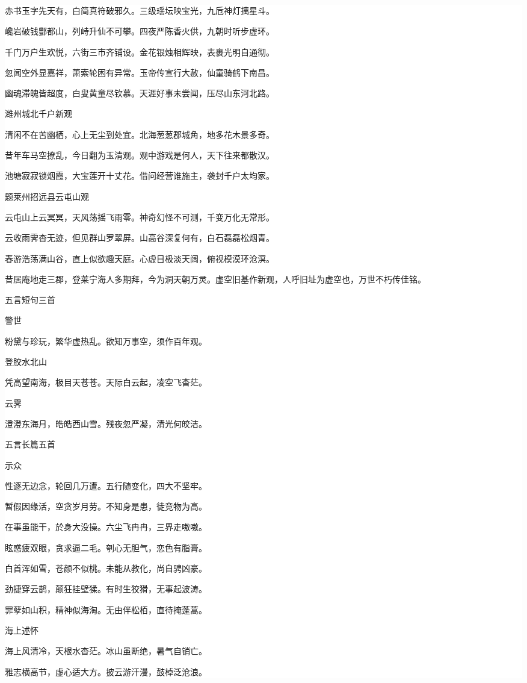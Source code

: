 赤书玉字先天有，白简真符破邪久。三级瑶坛映宝光，九卮神灯摛星斗。  

巉岩破钱酆都山，列峙升仙不可攀。四夜严陈香火供，九朝时听步虚环。  

千门万户生欢悦，六街三市齐铺设。金花银烛相辉映，表裹光明自通彻。  

忽闻空外显嘉祥，萧索轮困有异常。玉帝传宣行大赦，仙童骑鹤下南昌。  

幽魂滞魄皆超度，白叟黄童尽钦慕。天涯好事未尝闻，压尽山东河北路。  

潍州城北千户新观  

清闲不在苦幽栖，心上无尘到处宜。北海葱葱郡城角，地多花木景多奇。  

昔年车马空撩乱，今日翻为玉清观。观中游戏是何人，天下往来都散汉。  

池塘寂寂锁烟霞，大宝莲开十丈花。借问经营谁施主，袭封千户太均家。  

题莱州招远县云屯山观  

云屯山上云冥冥，天风荡摇飞雨零。神奇幻怪不可测，千变万化无常形。  

云收雨霁杳无迹，但见群山罗翠屏。山高谷深复何有，白石磊磊松烟青。  

春游浩荡满山谷，直上似欲趣天庭。心虚目极淡天阔，俯视模漠环沧溟。  

昔居庵地走三郡，登莱宁海人多期拜，今为洞天朝万灵。虚空旧基作新观，人呼旧址为虚空也，万世不朽传佳铭。  

五言短句三首  

警世  

粉黛与珍玩，繁华虚热乱。欲知万事空，须作百年观。  

登胶水北山  

凭高望南海，极目天苍苍。天际白云起，凌空飞杳茫。  

云霁  

澄澄东海月，皓皓西山雪。残夜忽严凝，清光何皎洁。  

五言长篇五首  

示众  

性逐无边念，轮回几万遭。五行随变化，四大不坚牢。  

暂假因缘活，空贪岁月劳。不知身是患，徒竞物为高。  

在事虽能干，於身大没操。六尘飞冉冉，三界走嗷嗷。  

眩惑疲双眼，贪求逼二毛。刳心无胆气，恋色有脂膏。  

白首浑如雪，苍颜不似桃。未能从教化，尚自骋凶豪。  

劲捷穿云鹊，颠狂挂壁猱。有时生狡猾，无事起波涛。  

罪孽如山积，精神似海淘。无由伴松栢，直待掩蓬蒿。  

海上述怀  

海上风清冷，天根水杳茫。冰山虽断绝，暑气自销亡。  

雅志横高节，虚心适大方。披云游汗漫，鼓棹泛沧浪。  
